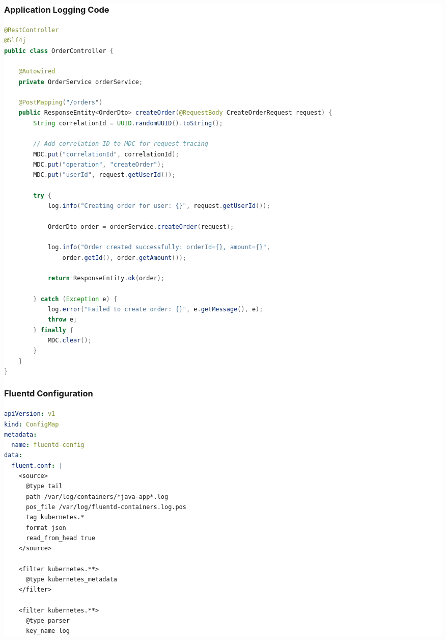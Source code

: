 ### Application Logging Code

```java
@RestController
@Slf4j
public class OrderController {
    
    @Autowired
    private OrderService orderService;
    
    @PostMapping("/orders")
    public ResponseEntity<OrderDto> createOrder(@RequestBody CreateOrderRequest request) {
        String correlationId = UUID.randomUUID().toString();
        
        // Add correlation ID to MDC for request tracing
        MDC.put("correlationId", correlationId);
        MDC.put("operation", "createOrder");
        MDC.put("userId", request.getUserId());
        
        try {
            log.info("Creating order for user: {}", request.getUserId());
            
            OrderDto order = orderService.createOrder(request);
            
            log.info("Order created successfully: orderId={}, amount={}", 
                order.getId(), order.getAmount());
            
            return ResponseEntity.ok(order);
            
        } catch (Exception e) {
            log.error("Failed to create order: {}", e.getMessage(), e);
            throw e;
        } finally {
            MDC.clear();
        }
    }
}
```

### Fluentd Configuration

```yaml
apiVersion: v1
kind: ConfigMap
metadata:
  name: fluentd-config
data:
  fluent.conf: |
    <source>
      @type tail
      path /var/log/containers/*java-app*.log
      pos_file /var/log/fluentd-containers.log.pos
      tag kubernetes.*
      format json
      read_from_head true
    </source>
    
    <filter kubernetes.**>
      @type kubernetes_metadata
    </filter>
    
    <filter kubernetes.**>
      @type parser
      key_name log
```